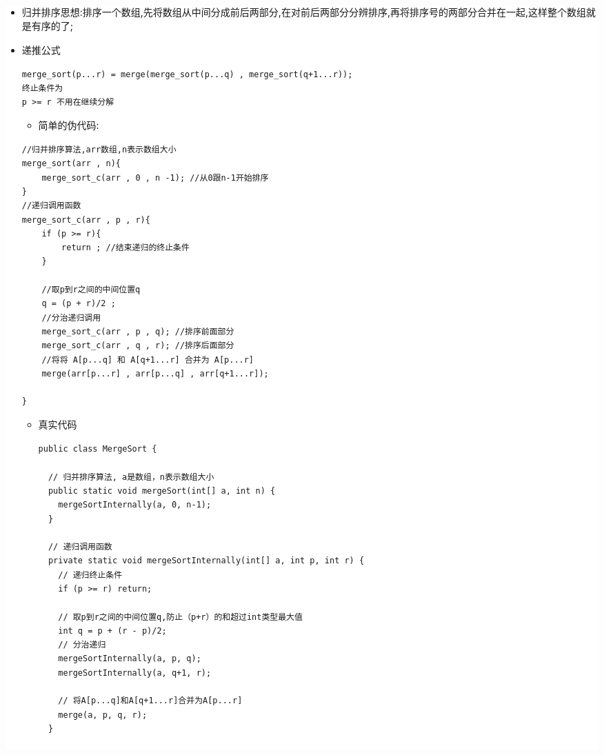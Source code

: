  * 归并排序思想:排序一个数组,先将数组从中间分成前后两部分,在对前后两部分分辨排序,再将排序号的两部分合并在一起,这样整个数组就是有序的了;

 * 递推公式

   ```
   merge_sort(p...r) = merge(merge_sort(p...q) , merge_sort(q+1...r));
   终止条件为
   p >= r 不用在继续分解
   ```

   * 简单的伪代码:

   ```
   //归并排序算法,arr数组,n表示数组大小
   merge_sort(arr , n){
       merge_sort_c(arr , 0 , n -1); //从0跟n-1开始排序
   }
   //递归调用函数
   merge_sort_c(arr , p , r){
       if (p >= r){
           return ; //结束递归的终止条件
       }
       
       //取p到r之间的中间位置q
       q = (p + r)/2 ;
       //分治递归调用
       merge_sort_c(arr , p , q); //排序前面部分
       merge_sort_c(arr , q , r); //排序后面部分
       //将将 A[p...q] 和 A[q+1...r] 合并为 A[p...r]
       merge(arr[p...r] , arr[p...q] , arr[q+1...r]);
       
   }
   ```

   * 真实代码

     ```
     public class MergeSort {
     
       // 归并排序算法, a是数组，n表示数组大小
       public static void mergeSort(int[] a, int n) {
         mergeSortInternally(a, 0, n-1);
       }
     
       // 递归调用函数
       private static void mergeSortInternally(int[] a, int p, int r) {
         // 递归终止条件
         if (p >= r) return;
     
         // 取p到r之间的中间位置q,防止（p+r）的和超过int类型最大值
         int q = p + (r - p)/2;
         // 分治递归
         mergeSortInternally(a, p, q);
         mergeSortInternally(a, q+1, r);
     
         // 将A[p...q]和A[q+1...r]合并为A[p...r]
         merge(a, p, q, r);
       }
     